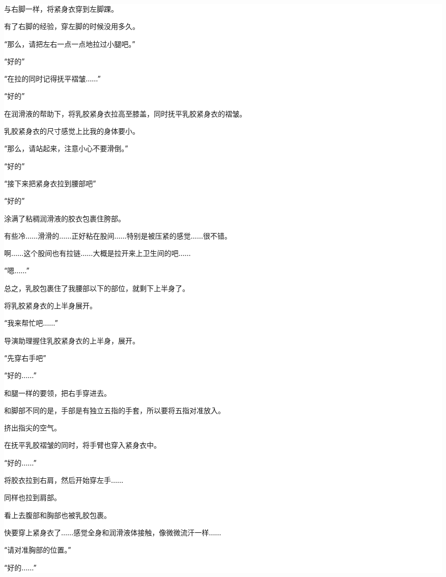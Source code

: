 与右脚一样，将紧身衣穿到左脚踝。

有了右脚的经验，穿左脚的时候没用多久。

“那么，请把左右一点一点地拉过小腿吧。”

“好的”

“在拉的同时记得抚平褶皱……”

“好的”

在润滑液的帮助下，将乳胶紧身衣拉高至膝盖，同时抚平乳胶紧身衣的褶皱。

乳胶紧身衣的尺寸感觉上比我的身体要小。

“那么，请站起来，注意小心不要滑倒。”

“好的”

“接下来把紧身衣拉到腰部吧”

“好的”

涂满了粘稠润滑液的胶衣包裹住胯部。

有些冷……滑滑的……正好粘在股间……特别是被压紧的感觉……很不错。

啊……这个股间也有拉链……大概是拉开来上卫生间的吧……

“嗯……”

总之，乳胶包裹住了我腰部以下的部位，就剩下上半身了。

将乳胶紧身衣的上半身展开。

“我来帮忙吧……”

导演助理握住乳胶紧身衣的上半身，展开。

“先穿右手吧”

“好的……”

和腿一样的要领，把右手穿进去。

和脚部不同的是，手部是有独立五指的手套，所以要将五指对准放入。

挤出指尖的空气。

在抚平乳胶褶皱的同时，将手臂也穿入紧身衣中。

“好的……”

将胶衣拉到右肩，然后开始穿左手……

同样也拉到肩部。

看上去腹部和胸部也被乳胶包裹。

快要穿上紧身衣了……感觉全身和润滑液体接触，像微微流汗一样……

“请对准胸部的位置。”

“好的……”

